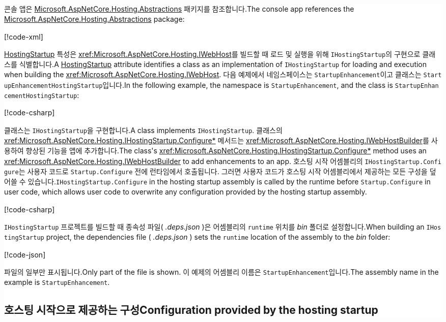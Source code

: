 <span data-ttu-id="3022e-172">콘솔 앱은 [Microsoft.AspNetCore.Hosting.Abstractions](https://www.nuget.org/packages/Microsoft.AspNetCore.Hosting.Abstractions/) 패키지를 참조합니다.</span><span class="sxs-lookup"><span data-stu-id="3022e-172">The console app references the [Microsoft.AspNetCore.Hosting.Abstractions](https://www.nuget.org/packages/Microsoft.AspNetCore.Hosting.Abstractions/) package:</span></span>

[!code-xml[](platform-specific-configuration/samples-snapshot/3.x/StartupEnhancement.csproj)]

<span data-ttu-id="3022e-173">[HostingStartup](xref:Microsoft.AspNetCore.Hosting.HostingStartupAttribute) 특성은 <xref:Microsoft.AspNetCore.Hosting.IWebHost>를 빌드할 때 로드 및 실행을 위해 `IHostingStartup`의 구현으로 클래스를 식별합니다.</span><span class="sxs-lookup"><span data-stu-id="3022e-173">A [HostingStartup](xref:Microsoft.AspNetCore.Hosting.HostingStartupAttribute) attribute identifies a class as an implementation of `IHostingStartup` for loading and execution when building the <xref:Microsoft.AspNetCore.Hosting.IWebHost>.</span></span> <span data-ttu-id="3022e-174">다음 예제에서 네임스페이스는 `StartupEnhancement`이고 클래스는 `StartupEnhancementHostingStartup`입니다.</span><span class="sxs-lookup"><span data-stu-id="3022e-174">In the following example, the namespace is `StartupEnhancement`, and the class is `StartupEnhancementHostingStartup`:</span></span>

[!code-csharp[](platform-specific-configuration/samples-snapshot/3.x/StartupEnhancement.cs?name=snippet1)]

<span data-ttu-id="3022e-175">클래스는 `IHostingStartup`을 구현합니다.</span><span class="sxs-lookup"><span data-stu-id="3022e-175">A class implements `IHostingStartup`.</span></span> <span data-ttu-id="3022e-176">클래스의 <xref:Microsoft.AspNetCore.Hosting.IHostingStartup.Configure*> 메서드는 <xref:Microsoft.AspNetCore.Hosting.IWebHostBuilder>를 사용하여 향상된 기능을 앱에 추가합니다.</span><span class="sxs-lookup"><span data-stu-id="3022e-176">The class's <xref:Microsoft.AspNetCore.Hosting.IHostingStartup.Configure*> method uses an <xref:Microsoft.AspNetCore.Hosting.IWebHostBuilder> to add enhancements to an app.</span></span> <span data-ttu-id="3022e-177">호스팅 시작 어셈블리의 `IHostingStartup.Configure`는 사용자 코드로 `Startup.Configure` 전에 런타임에서 호출됩니다. 그러면 사용자 코드가 호스팅 시작 어셈블리에서 제공하는 모든 구성을 덮어쓸 수 있습니다.</span><span class="sxs-lookup"><span data-stu-id="3022e-177">`IHostingStartup.Configure` in the hosting startup assembly is called by the runtime before `Startup.Configure` in user code, which allows user code to overwrite any configuration provided by the hosting startup assembly.</span></span>

[!code-csharp[](platform-specific-configuration/samples-snapshot/3.x/StartupEnhancement.cs?name=snippet2&highlight=3,5)]

<span data-ttu-id="3022e-178">`IHostingStartup` 프로젝트를 빌드할 때 종속성 파일( *.deps.json* )은 어셈블리의 `runtime` 위치를 *bin* 폴더로 설정합니다.</span><span class="sxs-lookup"><span data-stu-id="3022e-178">When building an `IHostingStartup` project, the dependencies file ( *.deps.json* ) sets the `runtime` location of the assembly to the *bin* folder:</span></span>

[!code-json[](platform-specific-configuration/samples-snapshot/3.x/StartupEnhancement1.deps.json?range=2-13&highlight=8)]

<span data-ttu-id="3022e-179">파일의 일부만 표시됩니다.</span><span class="sxs-lookup"><span data-stu-id="3022e-179">Only part of the file is shown.</span></span> <span data-ttu-id="3022e-180">이 예제의 어셈블리 이름은 `StartupEnhancement`입니다.</span><span class="sxs-lookup"><span data-stu-id="3022e-180">The assembly name in the example is `StartupEnhancement`.</span></span>

## <a name="configuration-provided-by-the-hosting-startup"></a><span data-ttu-id="3022e-181">호스팅 시작으로 제공하는 구성</span><span class="sxs-lookup"><span data-stu-id="3022e-181">Configuration provided by the hosting startup</span></span>
